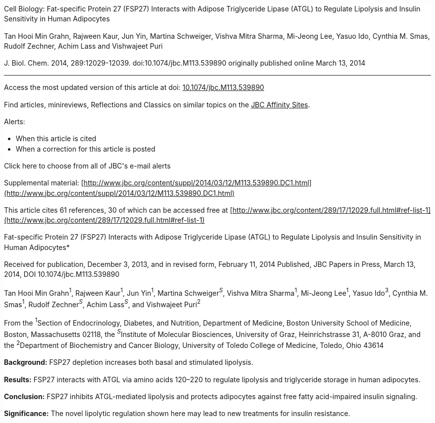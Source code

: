 
Cell Biology:
Fat-specific Protein 27 (FSP27) Interacts with Adipose Triglyceride Lipase (ATGL) to Regulate Lipolysis and Insulin Sensitivity in Human Adipocytes

Tan Hooi Min Grahn, Rajween Kaur, Jun Yin, Martina Schweiger, Vishva Mitra Sharma, Mi-Jeong Lee, Yasuo Ido, Cynthia M. Smas, Rudolf Zechner, Achim Lass and Vishwajeet Puri

J. Biol. Chem. 2014, 289:12029-12039.
doi:10.1074/jbc.M113.539890 originally published online March 13, 2014

---

Access the most updated version of this article at doi: [10.1074/jbc.M113.539890](http://www.jbc.org/content/289/17/12029.full)

Find articles, minireviews, Reflections and Classics on similar topics on the [JBC Affinity Sites](http://www.jbc.org/site/misc/affinity-sites.xhtml).

Alerts:
- When this article is cited
- When a correction for this article is posted

Click here to choose from all of JBC's e-mail alerts

Supplemental material:
[http://www.jbc.org/content/suppl/2014/03/12/M113.539890.DC1.html](http://www.jbc.org/content/suppl/2014/03/12/M113.539890.DC1.html)

This article cites 61 references, 30 of which can be accessed free at
[http://www.jbc.org/content/289/17/12029.full.html#ref-list-1](http://www.jbc.org/content/289/17/12029.full.html#ref-list-1)

Fat-specific Protein 27 (FSP27) Interacts with Adipose Triglyceride Lipase (ATGL) to Regulate Lipolysis and Insulin Sensitivity in Human Adipocytes*

Received for publication, December 3, 2013, and in revised form, February 11, 2014 Published, JBC Papers in Press, March 13, 2014, DOI 10.1074/jbc.M113.539890

Tan Hooi Min Grahn$^{1}$, Rajween Kaur$^{1}$, Jun Yin$^{1}$, Martina Schweiger$^{S}$, Vishva Mitra Sharma$^{1}$, Mi-Jeong Lee$^{1}$, Yasuo Ido$^{3}$, Cynthia M. Smas$^{1}$, Rudolf Zechner$^{S}$, Achim Lass$^{S}$, and Vishwajeet Puri$^{2}$

From the $^{1}$Section of Endocrinology, Diabetes, and Nutrition, Department of Medicine, Boston University School of Medicine, Boston, Massachusetts 02118, the $^{S}$Institute of Molecular Biosciences, University of Graz, Heinrichstrasse 31, A-8010 Graz, and the $^{2}$Department of Biochemistry and Cancer Biology, University of Toledo College of Medicine, Toledo, Ohio 43614

**Background:** FSP27 depletion increases both basal and stimulated lipolysis.

**Results:** FSP27 interacts with ATGL via amino acids 120–220 to regulate lipolysis and triglyceride storage in human adipocytes.

**Conclusion:** FSP27 inhibits ATGL-mediated lipolysis and protects adipocytes against free fatty acid-impaired insulin signaling.

**Significance:** The novel lipolytic regulation shown here may lead to new treatments for insulin resistance.
